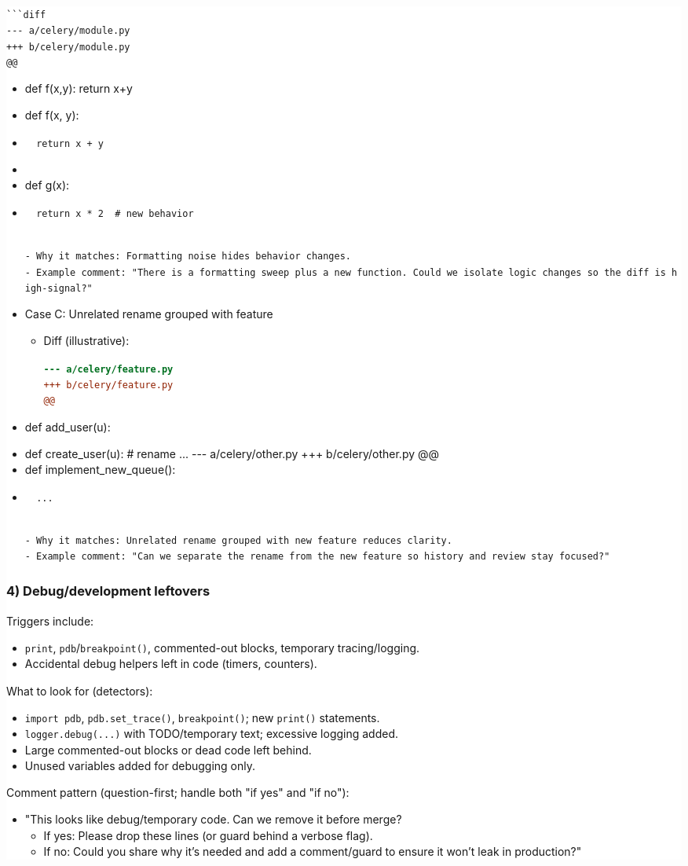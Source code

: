     ```diff
    --- a/celery/module.py
    +++ b/celery/module.py
    @@
-   def f(x,y): return x+y
+   def f(x, y):
+       return x + y
+
+   def g(x):
+       return x * 2  # new behavior
    ```

  - Why it matches: Formatting noise hides behavior changes.
  - Example comment: "There is a formatting sweep plus a new function. Could we isolate logic changes so the diff is high-signal?"

- Case C: Unrelated rename grouped with feature
  - Diff (illustrative):

    ```diff
    --- a/celery/feature.py
    +++ b/celery/feature.py
    @@
-   def add_user(u):
+   def create_user(u):  # rename
        ...
    --- a/celery/other.py
    +++ b/celery/other.py
    @@
+   def implement_new_queue():
+       ...
    ```

  - Why it matches: Unrelated rename grouped with new feature reduces clarity.
  - Example comment: "Can we separate the rename from the new feature so history and review stay focused?"

### 4) Debug/development leftovers

Triggers include:
- `print`, `pdb`/`breakpoint()`, commented-out blocks, temporary tracing/logging.
- Accidental debug helpers left in code (timers, counters).

What to look for (detectors):
- `import pdb`, `pdb.set_trace()`, `breakpoint()`; new `print()` statements.
- `logger.debug(...)` with TODO/temporary text; excessive logging added.
- Large commented-out blocks or dead code left behind.
- Unused variables added for debugging only.

Comment pattern (question-first; handle both "if yes" and "if no"):
- "This looks like debug/temporary code. Can we remove it before merge?
  - If yes: Please drop these lines (or guard behind a verbose flag).
  - If no: Could you share why it’s needed and add a comment/guard to ensure it won’t leak in production?"
